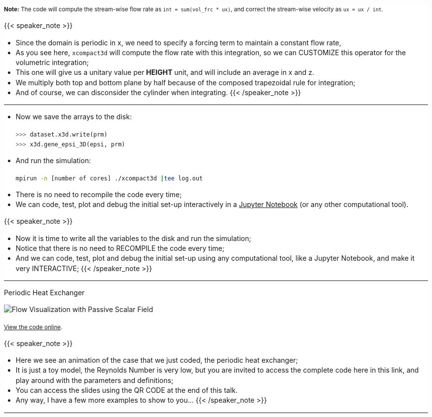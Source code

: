 <small>**Note:** The code will compute the stream-wise flow rate as `int = sum(vol_frc * ux)`, and correct the stream-wise velocity as `ux = ux / int`.</small>


{{< speaker_note >}}
- Since the domain is periodic in x, we need to specify a forcing term to maintain a constant flow rate,
- As you see here, `xcompact3d` will compute the flow rate with this integration, so we can CUSTOMIZE this operator for the volumetric integration;
- This one will give us a unitary value per **HEIGHT** unit, and will include an average in x and z.
- We multiply both top and bottom plane by half because of the composed trapezoidal rule for integration;
- And of course, we can disconsider the cylinder when integrating.
{{< /speaker_note >}}

---

- Now we save the arrays to the disk:
  ```python
  >>> dataset.x3d.write(prm)
  >>> x3d.gene_epsi_3D(epsi, prm)
  ```
- And run the simulation:
  ```bash
  mpirun -n [number of cores] ./xcompact3d |tee log.out
  ```
- There is no need to recompile the code every time;
- We can code, test, plot and debug the initial set-up interactively in a [Jupyter Notebook](https://jupyter.org/) (or any other computational tool).

{{< speaker_note >}}
- Now it is time to write all the variables to the disk and run the simulation;
- Notice that there is no need to RECOMPILE the code every time;
- And we can code, test, plot and debug the initial set-up using any computational tool, like a Jupyter Notebook, and make it very INTERACTIVE;
{{< /speaker_note >}}

---


Periodic Heat Exchanger

<div class="animations">
  <img alt="Flow Visualization with Passive Scalar Field" width="50%" height=auto src="heat.gif">
</div> 

<small>[View the code online](https://xcompact3d-toolbox.readthedocs.io/en/latest/examples/Heat-exchanger.html).</small>

{{< speaker_note >}}
- Here we see an animation of the case that we just coded, the periodic heat exchanger;
- It is just a toy model, the Reynolds Number is very low, but you are invited to access the complete code here in this link, and play around with the parameters and definitions;
- You can access the slides using the QR CODE at the end of this talk.
- Any way, I have a few more examples to show to you...
{{< /speaker_note >}}

---